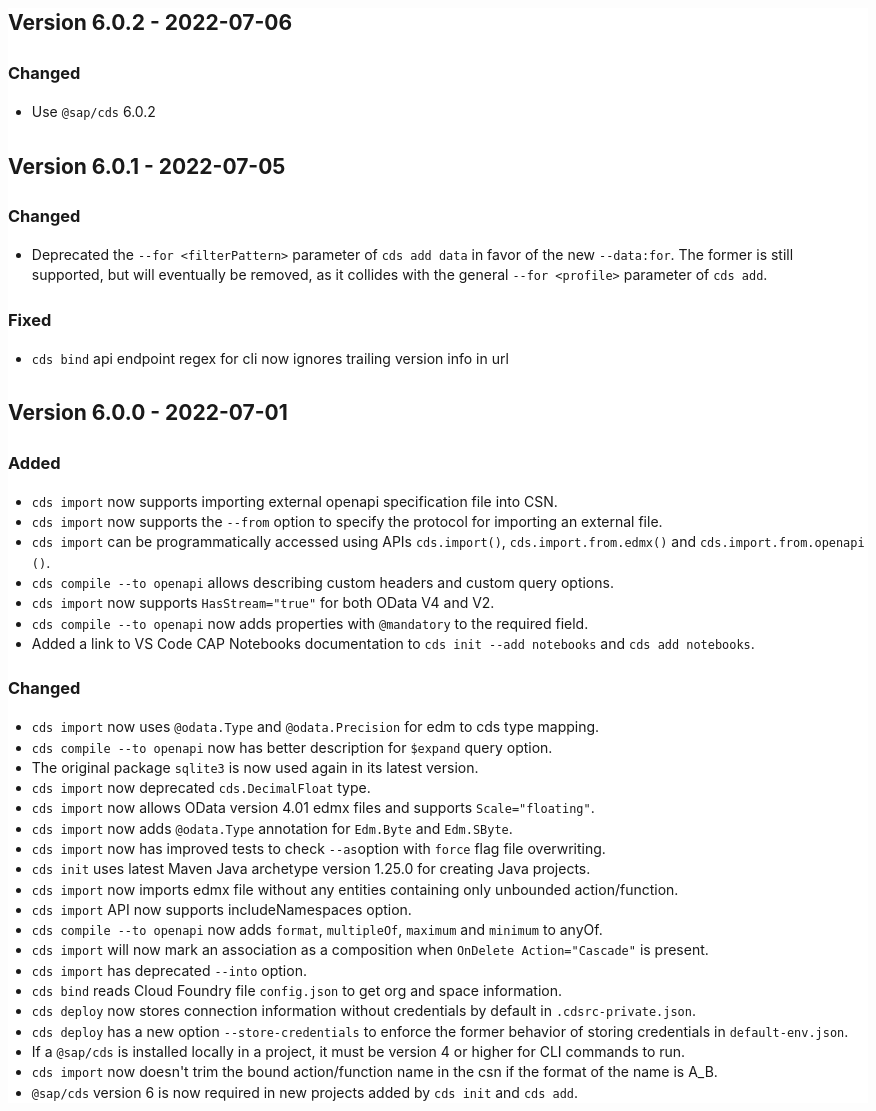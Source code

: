 
## Version 6.0.2 - 2022-07-06

### Changed

- Use `@sap/cds` 6.0.2

## Version 6.0.1 - 2022-07-05

### Changed

- Deprecated the `--for <filterPattern>` parameter of `cds add data` in favor of the new `--data:for`.  The former is still supported, but will eventually be removed, as it collides with the general `--for <profile>` parameter of `cds add`.

### Fixed

- `cds bind` api endpoint regex for cli now ignores trailing version info in url

## Version 6.0.0 - 2022-07-01

### Added

- `cds import` now supports importing external openapi specification file into CSN.
- `cds import` now supports the `--from` option to specify the protocol for importing an external file.
- `cds import` can be programmatically accessed using APIs `cds.import()`, `cds.import.from.edmx()` and `cds.import.from.openapi()`.
- `cds compile --to openapi` allows describing custom headers and custom query options.
- `cds import` now supports `HasStream="true"` for both OData V4 and V2.
- `cds compile --to openapi` now adds properties with `@mandatory` to the required field.
- Added a link to VS Code CAP Notebooks documentation to `cds init --add notebooks` and `cds add notebooks`.

### Changed

- `cds import` now uses `@odata.Type` and `@odata.Precision` for edm to cds type mapping.
- `cds compile --to openapi` now has better description for `$expand` query option.
- The original package `sqlite3` is now used again in its latest version.
- `cds import` now deprecated `cds.DecimalFloat` type.
- `cds import` now allows OData version 4.01 edmx files and supports `Scale="floating"`.
- `cds import` now adds `@odata.Type` annotation for `Edm.Byte` and `Edm.SByte`.
- `cds import` now has improved tests to check `--as`option with `force` flag file overwriting.
- `cds init` uses latest Maven Java archetype version 1.25.0 for creating Java projects.
- `cds import` now imports edmx file without any entities containing only unbounded action/function.
- `cds import` API now supports includeNamespaces option.
- `cds compile --to openapi` now adds `format`, `multipleOf`, `maximum` and `minimum` to anyOf.
- `cds import` will now mark an association as a composition when `OnDelete Action="Cascade"` is present.
- `cds import` has deprecated `--into` option.
- `cds bind` reads Cloud Foundry file `config.json` to get org and space information.
- `cds deploy` now stores connection information without credentials by default in `.cdsrc-private.json`.
- `cds deploy` has a new option `--store-credentials` to enforce the former behavior of storing credentials in `default-env.json`.
- If a `@sap/cds` is installed locally in a project, it must be version 4 or higher for CLI commands to run.
- `cds import` now doesn't trim the bound action/function name in the csn if the format of the name is A_B.
- `@sap/cds` version 6 is now required in new projects added by `cds init` and `cds add`.
